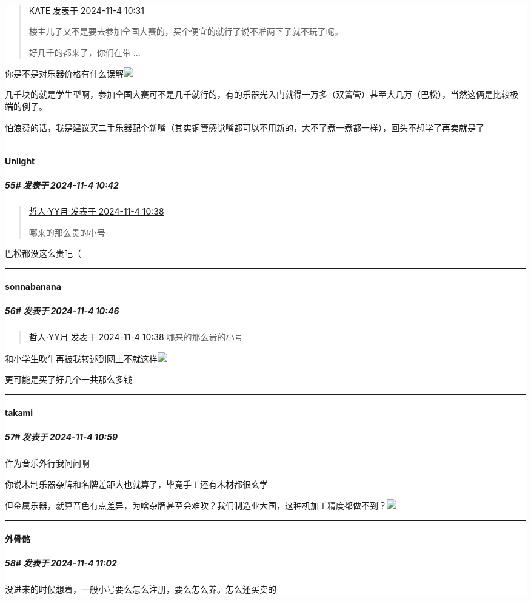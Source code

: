 <blockquote><a href="httphttps://bbs.saraba1st.com/2b/forum.php?mod=redirect&amp;goto=findpost&amp;pid=66613866&amp;ptid=2205594" target="_blank">KATE 发表于 2024-11-4 10:31</a>

楼主儿子又不是要去参加全国大赛的，买个便宜的就行了说不准两下子就不玩了呢。

好几千的都来了，你们在带 ...</blockquote>
你是不是对乐器价格有什么误解<img src="https://static.saraba1st.com/image/smiley/face2017/067.png" referrerpolicy="no-referrer">

几千块的就是学生型啊，参加全国大赛可不是几千就行的，有的乐器光入门就得一万多（双簧管）甚至大几万（巴松），当然这俩是比较极端的例子。

怕浪费的话，我是建议买二手乐器配个新嘴（其实铜管感觉嘴都可以不用新的，大不了煮一煮都一样），回头不想学了再卖就是了


*****

####  Unlight  
##### 55#       发表于 2024-11-4 10:42

<blockquote><a href="httphttps://bbs.saraba1st.com/2b/forum.php?mod=redirect&amp;goto=findpost&amp;pid=66613925&amp;ptid=2205594" target="_blank">哲人·YY月 发表于 2024-11-4 10:38</a>

哪来的那么贵的小号</blockquote>
巴松都没这么贵吧（


*****

####  sonnabanana  
##### 56#       发表于 2024-11-4 10:46

<blockquote><a href="httphttps://bbs.saraba1st.com/2b/forum.php?mod=redirect&amp;goto=findpost&amp;pid=66613925&amp;ptid=2205594" target="_blank">哲人·YY月 发表于 2024-11-4 10:38</a>
哪来的那么贵的小号</blockquote>
和小学生吹牛再被我转述到网上不就这样<img src="https://static.saraba1st.com/image/smiley/face2017/001.png" referrerpolicy="no-referrer">

更可能是买了好几个一共那么多钱


*****

####  takami  
##### 57#       发表于 2024-11-4 10:59

作为音乐外行我问问啊

你说木制乐器杂牌和名牌差距大也就算了，毕竟手工还有木材都很玄学

但金属乐器，就算音色有点差异，为啥杂牌甚至会难吹？我们制造业大国，这种机加工精度都做不到？<img src="https://static.saraba1st.com/image/smiley/face2017/037.png" referrerpolicy="no-referrer">


*****

####  外骨骼  
##### 58#       发表于 2024-11-4 11:02

没进来的时候想着，一般小号要么怎么注册，要么怎么养。怎么还买卖的
